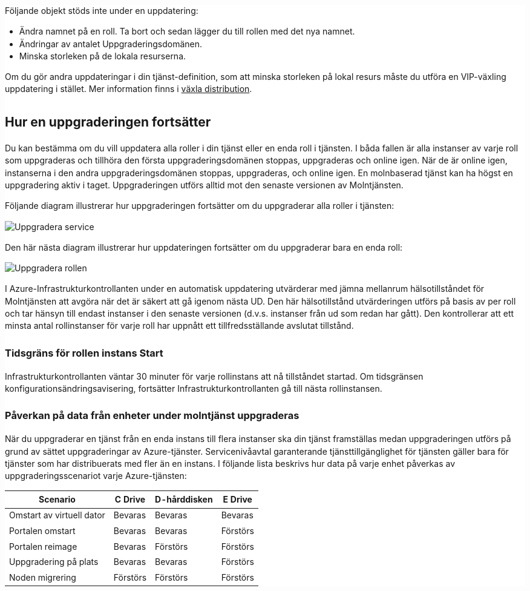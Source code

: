 Följande objekt stöds inte under en uppdatering:

* Ändra namnet på en roll. Ta bort och sedan lägger du till rollen med det nya namnet.
* Ändringar av antalet Uppgraderingsdomänen.
* Minska storleken på de lokala resurserna.

Om du gör andra uppdateringar i din tjänst-definition, som att minska storleken på lokal resurs måste du utföra en VIP-växling uppdatering i stället. Mer information finns i [växla distribution](/previous-versions/azure/reference/ee460814(v=azure.100)).

<a name="howanupgradeproceeds"></a>

## <a name="how-an-upgrade-proceeds"></a>Hur en uppgraderingen fortsätter
Du kan bestämma om du vill uppdatera alla roller i din tjänst eller en enda roll i tjänsten. I båda fallen är alla instanser av varje roll som uppgraderas och tillhöra den första uppgraderingsdomänen stoppas, uppgraderas och online igen. När de är online igen, instanserna i den andra uppgraderingsdomänen stoppas, uppgraderas, och online igen. En molnbaserad tjänst kan ha högst en uppgradering aktiv i taget. Uppgraderingen utförs alltid mot den senaste versionen av Molntjänsten.

Följande diagram illustrerar hur uppgraderingen fortsätter om du uppgraderar alla roller i tjänsten:

![Uppgradera service](media/cloud-services-update-azure-service/IC345879.png "uppgradera tjänsten")

Den här nästa diagram illustrerar hur uppdateringen fortsätter om du uppgraderar bara en enda roll:

![Uppgradera rollen](media/cloud-services-update-azure-service/IC345880.png "uppgradera roll")  

I Azure-Infrastrukturkontrollanten under en automatisk uppdatering utvärderar med jämna mellanrum hälsotillståndet för Molntjänsten att avgöra när det är säkert att gå igenom nästa UD. Den här hälsotillstånd utvärderingen utförs på basis av per roll och tar hänsyn till endast instanser i den senaste versionen (d.v.s. instanser från ud som redan har gått). Den kontrollerar att ett minsta antal rollinstanser för varje roll har uppnått ett tillfredsställande avslutat tillstånd.

### <a name="role-instance-start-timeout"></a>Tidsgräns för rollen instans Start
Infrastrukturkontrollanten väntar 30 minuter för varje rollinstans att nå tillståndet startad. Om tidsgränsen konfigurationsändringsavisering, fortsätter Infrastrukturkontrollanten gå till nästa rollinstansen.

### <a name="impact-to-drive-data-during-cloud-service-upgrades"></a>Påverkan på data från enheter under molntjänst uppgraderas

När du uppgraderar en tjänst från en enda instans till flera instanser ska din tjänst framställas medan uppgraderingen utförs på grund av sättet uppgraderingar av Azure-tjänster. Servicenivåavtal garanterande tjänsttillgänglighet för tjänsten gäller bara för tjänster som har distribuerats med fler än en instans. I följande lista beskrivs hur data på varje enhet påverkas av uppgraderingsscenariot varje Azure-tjänsten:

|Scenario|C Drive|D-hårddisken|E Drive|
|--------|-------|-------|-------|
|Omstart av virtuell dator|Bevaras|Bevaras|Bevaras|
|Portalen omstart|Bevaras|Bevaras|Förstörs|
|Portalen reimage|Bevaras|Förstörs|Förstörs|
|Uppgradering på plats|Bevaras|Bevaras|Förstörs|
|Noden migrering|Förstörs|Förstörs|Förstörs|
